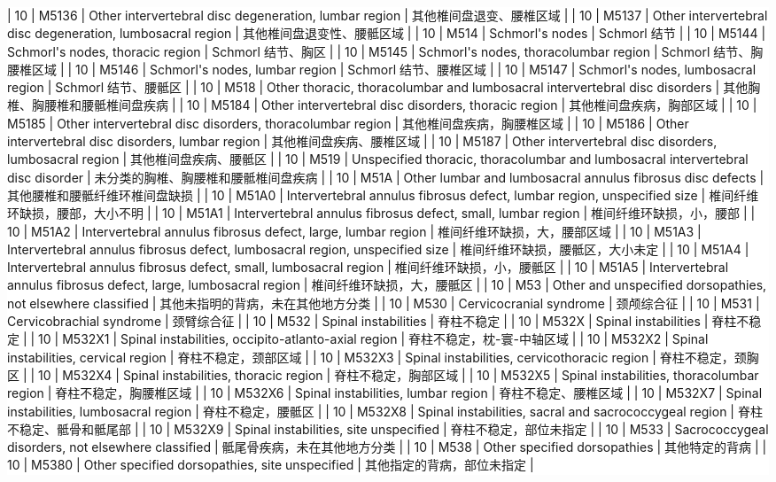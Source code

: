 | 10        | M5136     | Other intervertebral disc degeneration, lumbar region                                    | 其他椎间盘退变、腰椎区域             |
| 10        | M5137     | Other intervertebral disc degeneration, lumbosacral region                               | 其他椎间盘退变性、腰骶区域            |
| 10        | M514      | Schmorl's nodes                                                                          | Schmorl 结节               |
| 10        | M5144     | Schmorl's nodes, thoracic region                                                         | Schmorl 结节、胸区            |
| 10        | M5145     | Schmorl's nodes, thoracolumbar region                                                    | Schmorl 结节、胸腰椎区域         |
| 10        | M5146     | Schmorl's nodes, lumbar region                                                           | Schmorl 结节、腰椎区域          |
| 10        | M5147     | Schmorl's nodes, lumbosacral region                                                      | Schmorl 结节、腰骶区           |
| 10        | M518      | Other thoracic, thoracolumbar and lumbosacral intervertebral disc disorders              | 其他胸椎、胸腰椎和腰骶椎间盘疾病         |
| 10        | M5184     | Other intervertebral disc disorders, thoracic region                                     | 其他椎间盘疾病，胸部区域             |
| 10        | M5185     | Other intervertebral disc disorders, thoracolumbar region                                | 其他椎间盘疾病，胸腰椎区域            |
| 10        | M5186     | Other intervertebral disc disorders, lumbar region                                       | 其他椎间盘疾病、腰椎区域             |
| 10        | M5187     | Other intervertebral disc disorders, lumbosacral region                                  | 其他椎间盘疾病、腰骶区              |
| 10        | M519      | Unspecified thoracic, thoracolumbar and lumbosacral intervertebral disc disorder         | 未分类的胸椎、胸腰椎和腰骶椎间盘疾病       |
| 10        | M51A      | Other lumbar and lumbosacral annulus fibrosus disc defects                               | 其他腰椎和腰骶纤维环椎间盘缺损          |
| 10        | M51A0     | Intervertebral annulus fibrosus defect, lumbar region, unspecified size                  | 椎间纤维环缺损，腰部，大小不明          |
| 10        | M51A1     | Intervertebral annulus fibrosus defect, small, lumbar region                             | 椎间纤维环缺损，小，腰部             |
| 10        | M51A2     | Intervertebral annulus fibrosus defect, large, lumbar region                             | 椎间纤维环缺损，大，腰部区域           |
| 10        | M51A3     | Intervertebral annulus fibrosus defect, lumbosacral region, unspecified size             | 椎间纤维环缺损，腰骶区，大小未定         |
| 10        | M51A4     | Intervertebral annulus fibrosus defect, small, lumbosacral region                        | 椎间纤维环缺损，小，腰骶区            |
| 10        | M51A5     | Intervertebral annulus fibrosus defect, large, lumbosacral region                        | 椎间纤维环缺损，大，腰骶区            |
| 10        | M53       | Other and unspecified dorsopathies, not elsewhere classified                             | 其他未指明的背病，未在其他地方分类        |
| 10        | M530      | Cervicocranial syndrome                                                                  | 颈颅综合征                    |
| 10        | M531      | Cervicobrachial syndrome                                                                 | 颈臂综合征                    |
| 10        | M532      | Spinal instabilities                                                                     | 脊柱不稳定                    |
| 10        | M532X     | Spinal instabilities                                                                     | 脊柱不稳定                    |
| 10        | M532X1    | Spinal instabilities, occipito\-atlanto\-axial region                                    | 脊柱不稳定，枕\-寰\-中轴区域         |
| 10        | M532X2    | Spinal instabilities, cervical region                                                    | 脊柱不稳定，颈部区域               |
| 10        | M532X3    | Spinal instabilities, cervicothoracic region                                             | 脊柱不稳定，颈胸区                |
| 10        | M532X4    | Spinal instabilities, thoracic region                                                    | 脊柱不稳定，胸部区域               |
| 10        | M532X5    | Spinal instabilities, thoracolumbar region                                               | 脊柱不稳定，胸腰椎区域              |
| 10        | M532X6    | Spinal instabilities, lumbar region                                                      | 脊柱不稳定、腰椎区域               |
| 10        | M532X7    | Spinal instabilities, lumbosacral region                                                 | 脊柱不稳定，腰骶区                |
| 10        | M532X8    | Spinal instabilities, sacral and sacrococcygeal region                                   | 脊柱不稳定、骶骨和骶尾部             |
| 10        | M532X9    | Spinal instabilities, site unspecified                                                   | 脊柱不稳定，部位未指定              |
| 10        | M533      | Sacrococcygeal disorders, not elsewhere classified                                       | 骶尾骨疾病，未在其他地方分类           |
| 10        | M538      | Other specified dorsopathies                                                             | 其他特定的背病                  |
| 10        | M5380     | Other specified dorsopathies, site unspecified                                           | 其他指定的背病，部位未指定            |